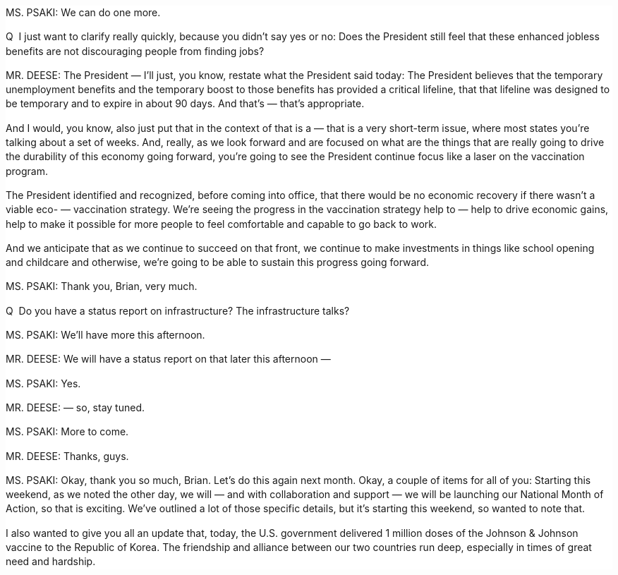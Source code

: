 MS. PSAKI: We can do one more.

Q  I just want to clarify really quickly, because you didn’t say yes or
no: Does the President still feel that these enhanced jobless benefits
are not discouraging people from finding jobs?

MR. DEESE: The President — I’ll just, you know, restate what the
President said today: The President believes that the temporary
unemployment benefits and the temporary boost to those benefits has
provided a critical lifeline, that that lifeline was designed to be
temporary and to expire in about 90 days. And that’s — that’s
appropriate.

And I would, you know, also just put that in the context of that is a —
that is a very short-term issue, where most states you’re talking about
a set of weeks. And, really, as we look forward and are focused on what
are the things that are really going to drive the durability of this
economy going forward, you’re going to see the President continue focus
like a laser on the vaccination program.

The President identified and recognized, before coming into office, that
there would be no economic recovery if there wasn’t a viable eco- —
vaccination strategy. We’re seeing the progress in the vaccination
strategy help to — help to drive economic gains, help to make it
possible for more people to feel comfortable and capable to go back to
work.

And we anticipate that as we continue to succeed on that front, we
continue to make investments in things like school opening and childcare
and otherwise, we’re going to be able to sustain this progress going
forward.

MS. PSAKI: Thank you, Brian, very much.

Q  Do you have a status report on infrastructure? The infrastructure
talks?

MS. PSAKI: We’ll have more this afternoon.

MR. DEESE: We will have a status report on that later this afternoon —

MS. PSAKI: Yes.

MR. DEESE: — so, stay tuned.

MS. PSAKI: More to come.

MR. DEESE: Thanks, guys.

MS. PSAKI: Okay, thank you so much, Brian. Let’s do this again next
month. Okay, a couple of items for all of you: Starting this weekend, as
we noted the other day, we will — and with collaboration and support —
we will be launching our National Month of Action, so that is exciting.
We’ve outlined a lot of those specific details, but it’s starting this
weekend, so wanted to note that.

I also wanted to give you all an update that, today, the U.S. government
delivered 1 million doses of the Johnson & Johnson vaccine to the
Republic of Korea. The friendship and alliance between our two countries
run deep, especially in times of great need and hardship.
